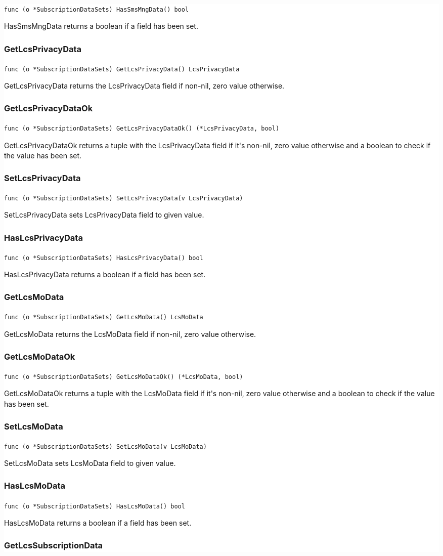 `func (o *SubscriptionDataSets) HasSmsMngData() bool`

HasSmsMngData returns a boolean if a field has been set.

### GetLcsPrivacyData

`func (o *SubscriptionDataSets) GetLcsPrivacyData() LcsPrivacyData`

GetLcsPrivacyData returns the LcsPrivacyData field if non-nil, zero value otherwise.

### GetLcsPrivacyDataOk

`func (o *SubscriptionDataSets) GetLcsPrivacyDataOk() (*LcsPrivacyData, bool)`

GetLcsPrivacyDataOk returns a tuple with the LcsPrivacyData field if it's non-nil, zero value otherwise
and a boolean to check if the value has been set.

### SetLcsPrivacyData

`func (o *SubscriptionDataSets) SetLcsPrivacyData(v LcsPrivacyData)`

SetLcsPrivacyData sets LcsPrivacyData field to given value.

### HasLcsPrivacyData

`func (o *SubscriptionDataSets) HasLcsPrivacyData() bool`

HasLcsPrivacyData returns a boolean if a field has been set.

### GetLcsMoData

`func (o *SubscriptionDataSets) GetLcsMoData() LcsMoData`

GetLcsMoData returns the LcsMoData field if non-nil, zero value otherwise.

### GetLcsMoDataOk

`func (o *SubscriptionDataSets) GetLcsMoDataOk() (*LcsMoData, bool)`

GetLcsMoDataOk returns a tuple with the LcsMoData field if it's non-nil, zero value otherwise
and a boolean to check if the value has been set.

### SetLcsMoData

`func (o *SubscriptionDataSets) SetLcsMoData(v LcsMoData)`

SetLcsMoData sets LcsMoData field to given value.

### HasLcsMoData

`func (o *SubscriptionDataSets) HasLcsMoData() bool`

HasLcsMoData returns a boolean if a field has been set.

### GetLcsSubscriptionData
